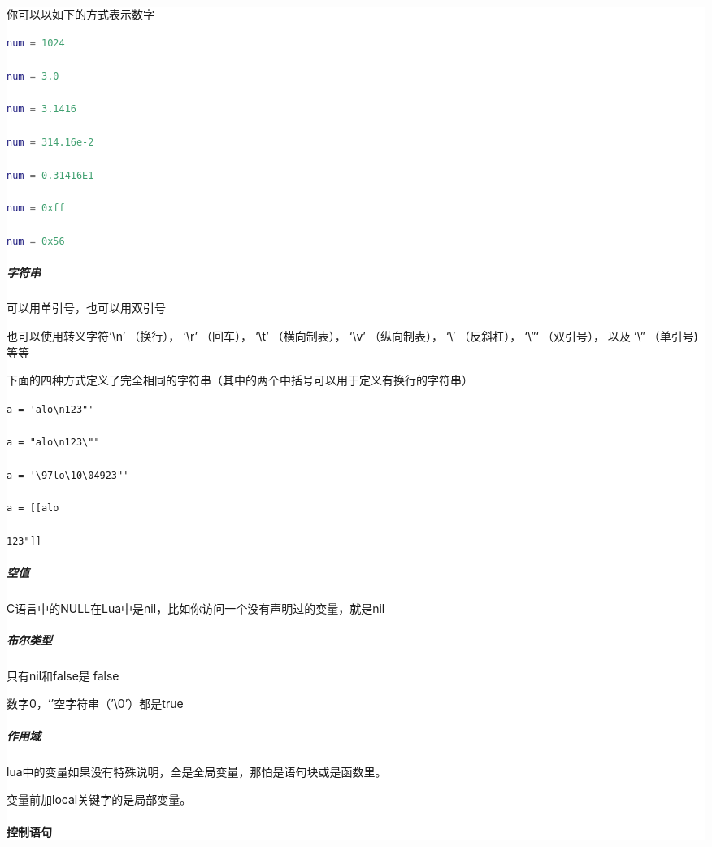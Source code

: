 你可以以如下的方式表示数字

 ```lua
num = 1024

num = 3.0

num = 3.1416

num = 314.16e-2

num = 0.31416E1

num = 0xff

num = 0x56
 ```

##### 字符串

可以用单引号，也可以用双引号

也可以使用转义字符‘\n’ （换行）， ‘\r’ （回车）， ‘\t’ （横向制表）， ‘\v’ （纵向制表）， ‘\\’ （反斜杠）， ‘\”‘ （双引号）， 以及 ‘\”
（单引号)等等

下面的四种方式定义了完全相同的字符串（其中的两个中括号可以用于定义有换行的字符串）

```
a = 'alo\n123"'

a = "alo\n123\""

a = '\97lo\10\04923"'

a = [[alo

123"]]
```

##### 空值

C语言中的NULL在Lua中是nil，比如你访问一个没有声明过的变量，就是nil

##### 布尔类型

只有nil和false是 false

数字0，‘’空字符串（’\0’）都是true

##### 作用域

lua中的变量如果没有特殊说明，全是全局变量，那怕是语句块或是函数里。

变量前加local关键字的是局部变量。

#### 控制语句
